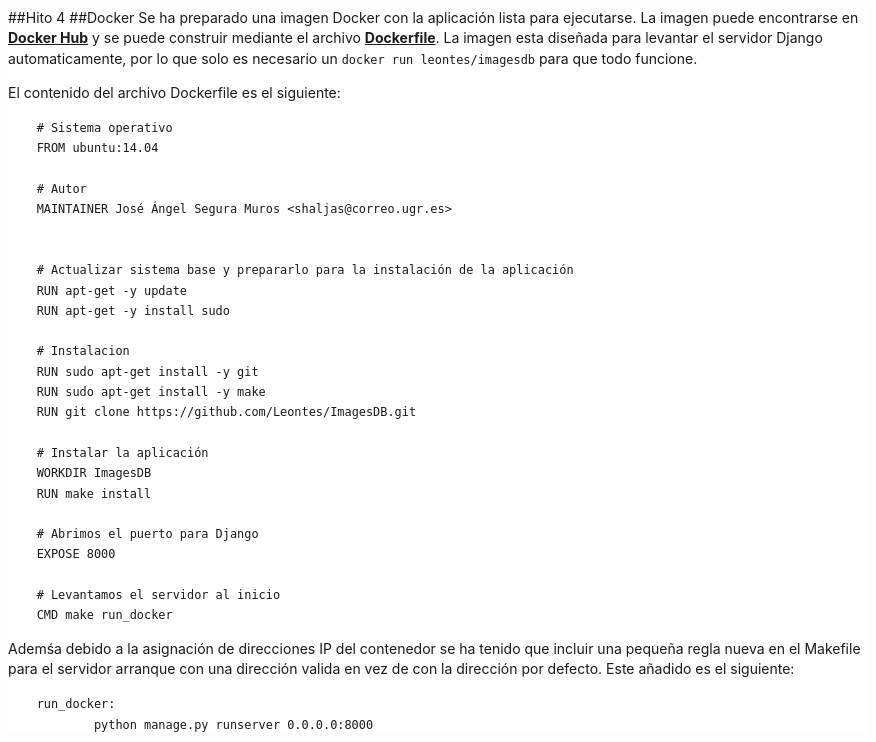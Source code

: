 
##Hito 4
##Docker
Se ha preparado una imagen Docker con la aplicación lista para ejecutarse. La imagen puede encontrarse en [**Docker Hub**](https://hub.docker.com/r/leontes/imagesdb/) y se puede construir mediante el archivo [**Dockerfile**](https://github.com/Leontes/ImagesDB/blob/master/Dockerfile). La imagen esta diseñada para levantar el servidor Django automaticamente, por lo que solo es necesario un ```docker run leontes/imagesdb``` para que todo funcione.

El contenido del archivo Dockerfile es el siguiente:

```
    # Sistema operativo
    FROM ubuntu:14.04

    # Autor
    MAINTAINER José Ángel Segura Muros <shaljas@correo.ugr.es>


    # Actualizar sistema base y prepararlo para la instalación de la aplicación
    RUN apt-get -y update
    RUN apt-get -y install sudo

    # Instalacion
    RUN sudo apt-get install -y git
    RUN sudo apt-get install -y make
    RUN git clone https://github.com/Leontes/ImagesDB.git

    # Instalar la aplicación
    WORKDIR ImagesDB
    RUN make install

    # Abrimos el puerto para Django
    EXPOSE 8000

    # Levantamos el servidor al inicio
    CMD make run_docker
```

Ademśa debido a la asignación de direcciones IP del contenedor se ha tenido que incluir una pequeña regla nueva en el Makefile para el servidor arranque con una dirección valida en vez de con la dirección por defecto. Este añadido es el siguiente:

```
    run_docker:
    		python manage.py runserver 0.0.0.0:8000
```
